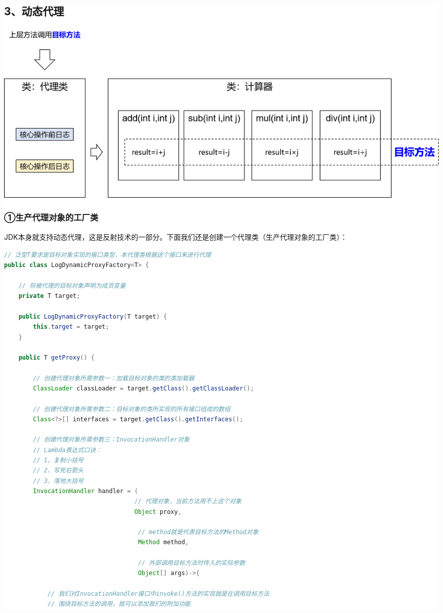 

## 3、动态代理

![images](images/img003.png)



### ①生产代理对象的工厂类

JDK本身就支持动态代理，这是反射技术的一部分。下面我们还是创建一个代理类（生产代理对象的工厂类）：

```java
// 泛型T要求是目标对象实现的接口类型，本代理类根据这个接口来进行代理
public class LogDynamicProxyFactory<T> {
    
    // 将被代理的目标对象声明为成员变量
    private T target;
    
    public LogDynamicProxyFactory(T target) {
        this.target = target;
    }
    
    public T getProxy() {
    
        // 创建代理对象所需参数一：加载目标对象的类的类加载器
        ClassLoader classLoader = target.getClass().getClassLoader();
    
        // 创建代理对象所需参数二：目标对象的类所实现的所有接口组成的数组
        Class<?>[] interfaces = target.getClass().getInterfaces();
    
        // 创建代理对象所需参数三：InvocationHandler对象
        // Lambda表达式口诀：
        // 1、复制小括号
        // 2、写死右箭头
        // 3、落地大括号
        InvocationHandler handler = (
                                    // 代理对象，当前方法用不上这个对象
                                    Object proxy,
    
                                     // method就是代表目标方法的Method对象
                                     Method method,
    
                                     // 外部调用目标方法时传入的实际参数
                                     Object[] args)->{
    
            // 我们对InvocationHandler接口中invoke()方法的实现就是在调用目标方法
            // 围绕目标方法的调用，就可以添加我们的附加功能
```